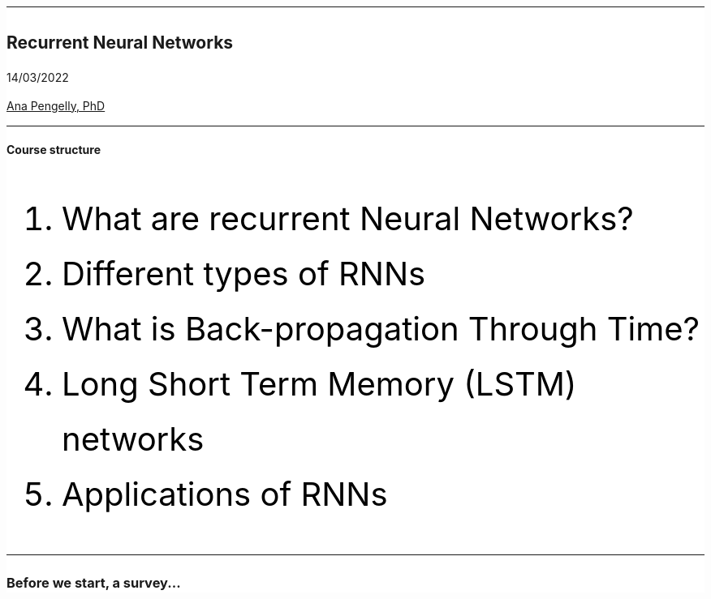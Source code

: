 
---

## Recurrent Neural Networks
14/03/2022

[Ana Pengelly, PhD](http://anapengelly.info/)



---

#### Course structure

<ol style="color:black;font-size:40px;line-height:1.7;">
<li>What are recurrent Neural Networks?</li>
 

<li>Different types of RNNs</li>


<li>What is Back-propagation Through Time?</li>


<li>Long Short Term Memory (LSTM) networks</li>


<li>Applications of RNNs</li>
</ol>




---

### Before we start, a survey...
